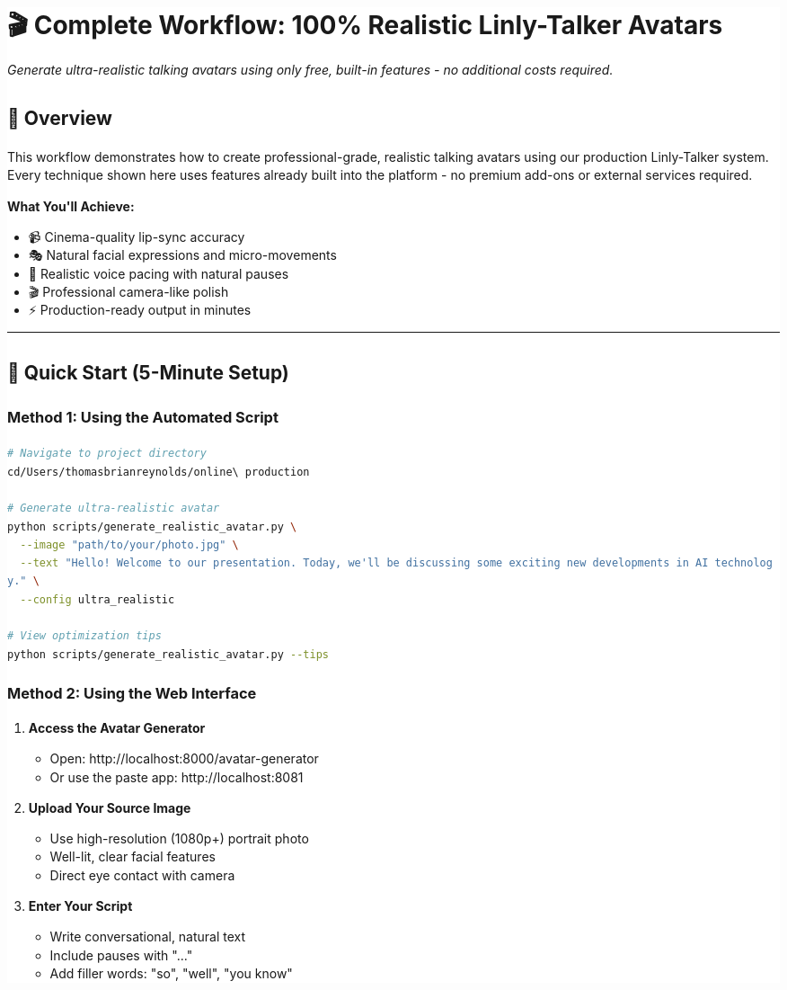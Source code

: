 # 🎬 Complete Workflow: 100% Realistic Linly-Talker Avatars

*Generate ultra-realistic talking avatars using only free, built-in features - no additional costs required.*

## 🎯 Overview

This workflow demonstrates how to create professional-grade, realistic talking avatars using our production Linly-Talker system. Every technique shown here uses features already built into the platform - no premium add-ons or external services required.

**What You'll Achieve:**
- 📹 Cinema-quality lip-sync accuracy
- 🎭 Natural facial expressions and micro-movements
- 🎵 Realistic voice pacing with natural pauses
- 🎬 Professional camera-like polish
- ⚡ Production-ready output in minutes

---

## 🚀 Quick Start (5-Minute Setup)

### Method 1: Using the Automated Script

```bash
# Navigate to project directory
cd/Users/thomasbrianreynolds/online\ production

# Generate ultra-realistic avatar
python scripts/generate_realistic_avatar.py \
  --image "path/to/your/photo.jpg" \
  --text "Hello! Welcome to our presentation. Today, we'll be discussing some exciting new developments in AI technology." \
  --config ultra_realistic

# View optimization tips
python scripts/generate_realistic_avatar.py --tips
```

### Method 2: Using the Web Interface

1. **Access the Avatar Generator**
   - Open: http://localhost:8000/avatar-generator
   - Or use the paste app: http://localhost:8081

2. **Upload Your Source Image**
   - Use high-resolution (1080p+) portrait photo
   - Well-lit, clear facial features
   - Direct eye contact with camera

3. **Enter Your Script**
   - Write conversational, natural text
   - Include pauses with "..." 
   - Add filler words: "so", "well", "you know"
